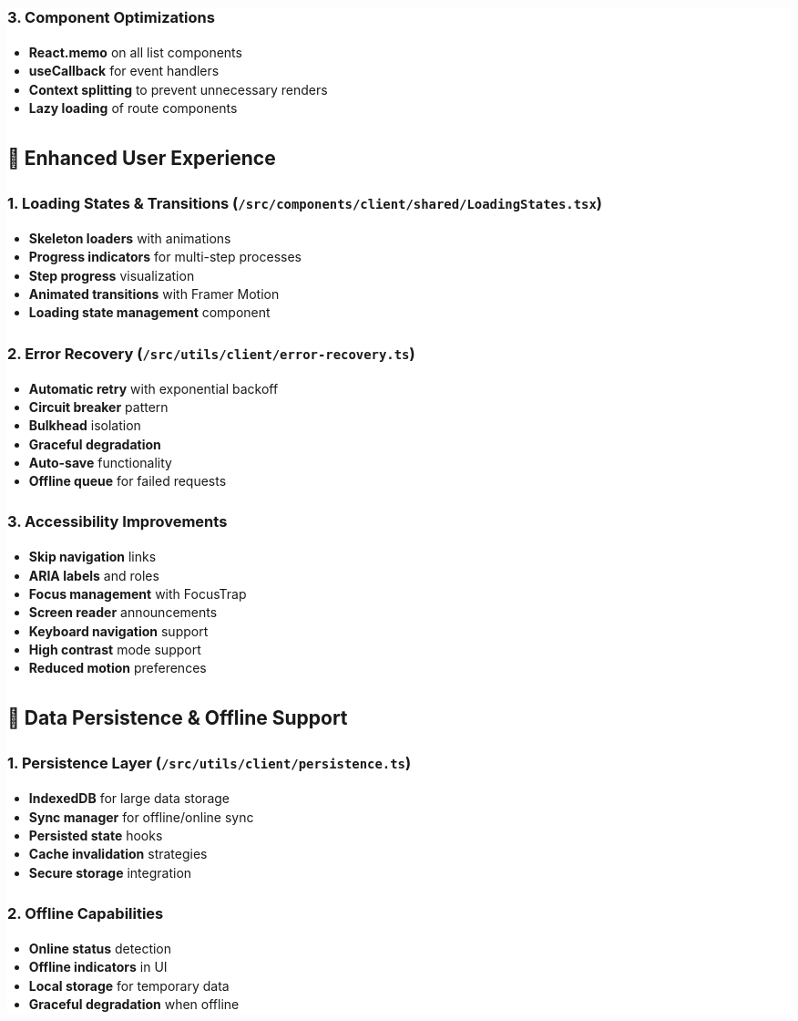 ### 3. Component Optimizations
- **React.memo** on all list components
- **useCallback** for event handlers
- **Context splitting** to prevent unnecessary renders
- **Lazy loading** of route components

## 🎨 Enhanced User Experience

### 1. Loading States & Transitions (`/src/components/client/shared/LoadingStates.tsx`)
- **Skeleton loaders** with animations
- **Progress indicators** for multi-step processes
- **Step progress** visualization
- **Animated transitions** with Framer Motion
- **Loading state management** component

### 2. Error Recovery (`/src/utils/client/error-recovery.ts`)
- **Automatic retry** with exponential backoff
- **Circuit breaker** pattern
- **Bulkhead** isolation
- **Graceful degradation**
- **Auto-save** functionality
- **Offline queue** for failed requests

### 3. Accessibility Improvements
- **Skip navigation** links
- **ARIA labels** and roles
- **Focus management** with FocusTrap
- **Screen reader** announcements
- **Keyboard navigation** support
- **High contrast** mode support
- **Reduced motion** preferences

## 💾 Data Persistence & Offline Support

### 1. Persistence Layer (`/src/utils/client/persistence.ts`)
- **IndexedDB** for large data storage
- **Sync manager** for offline/online sync
- **Persisted state** hooks
- **Cache invalidation** strategies
- **Secure storage** integration

### 2. Offline Capabilities
- **Online status** detection
- **Offline indicators** in UI
- **Local storage** for temporary data
- **Graceful degradation** when offline
